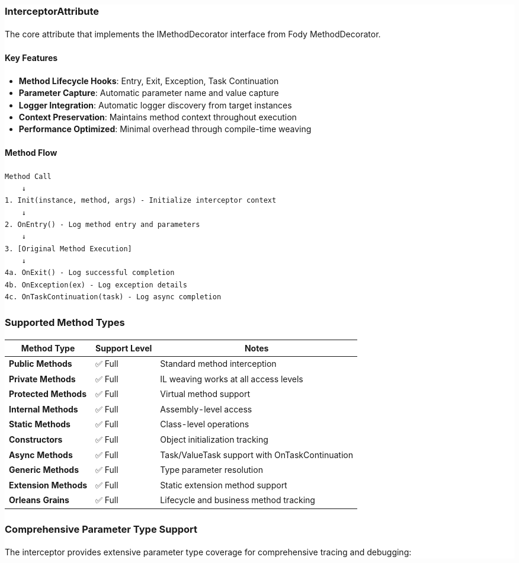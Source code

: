 ### InterceptorAttribute

The core attribute that implements the IMethodDecorator interface from Fody MethodDecorator.

#### Key Features

- **Method Lifecycle Hooks**: Entry, Exit, Exception, Task Continuation
- **Parameter Capture**: Automatic parameter name and value capture
- **Logger Integration**: Automatic logger discovery from target instances
- **Context Preservation**: Maintains method context throughout execution
- **Performance Optimized**: Minimal overhead through compile-time weaving

#### Method Flow

```
Method Call
    ↓
1. Init(instance, method, args) - Initialize interceptor context
    ↓
2. OnEntry() - Log method entry and parameters
    ↓
3. [Original Method Execution]
    ↓
4a. OnExit() - Log successful completion
4b. OnException(ex) - Log exception details
4c. OnTaskContinuation(task) - Log async completion
```

### Supported Method Types

| Method Type | Support Level | Notes |
|-------------|---------------|-------|
| **Public Methods** | ✅ Full | Standard method interception |
| **Private Methods** | ✅ Full | IL weaving works at all access levels |
| **Protected Methods** | ✅ Full | Virtual method support |
| **Internal Methods** | ✅ Full | Assembly-level access |
| **Static Methods** | ✅ Full | Class-level operations |
| **Constructors** | ✅ Full | Object initialization tracking |
| **Async Methods** | ✅ Full | Task/ValueTask support with OnTaskContinuation |
| **Generic Methods** | ✅ Full | Type parameter resolution |
| **Extension Methods** | ✅ Full | Static extension method support |
| **Orleans Grains** | ✅ Full | Lifecycle and business method tracking |

### Comprehensive Parameter Type Support

The interceptor provides extensive parameter type coverage for comprehensive tracing and debugging:
